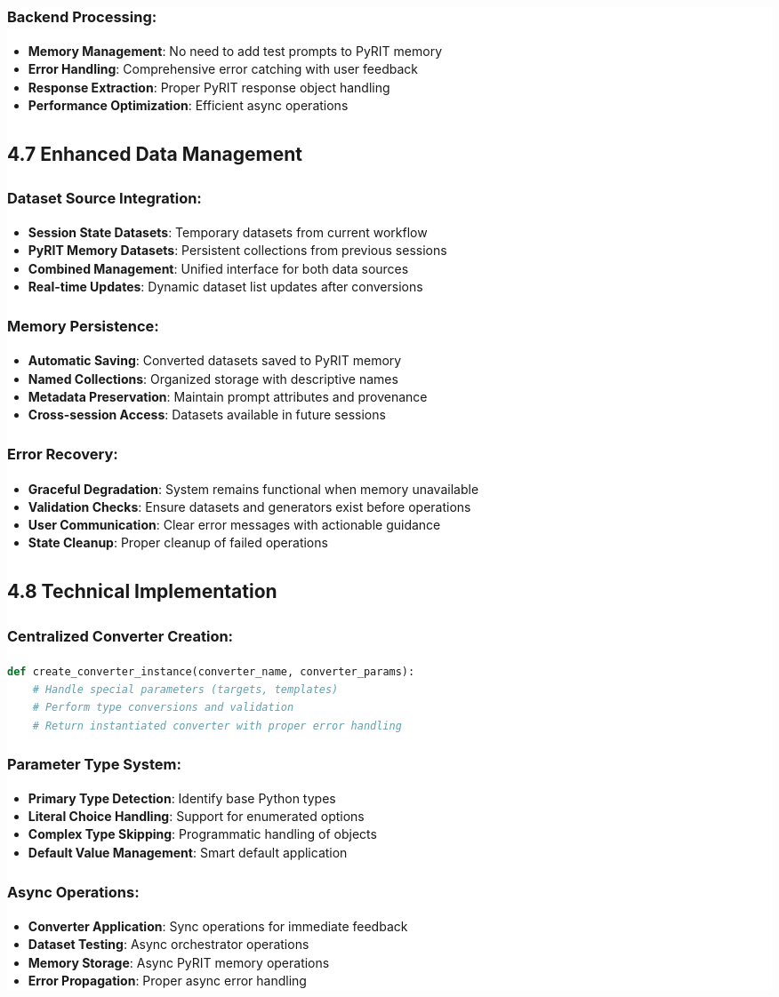 ### Backend Processing:
- **Memory Management**: No need to add test prompts to PyRIT memory
- **Error Handling**: Comprehensive error catching with user feedback
- **Response Extraction**: Proper PyRIT response object handling
- **Performance Optimization**: Efficient async operations

## 4.7 Enhanced Data Management

### Dataset Source Integration:
- **Session State Datasets**: Temporary datasets from current workflow
- **PyRIT Memory Datasets**: Persistent collections from previous sessions
- **Combined Management**: Unified interface for both data sources
- **Real-time Updates**: Dynamic dataset list updates after conversions

### Memory Persistence:
- **Automatic Saving**: Converted datasets saved to PyRIT memory
- **Named Collections**: Organized storage with descriptive names
- **Metadata Preservation**: Maintain prompt attributes and provenance
- **Cross-session Access**: Datasets available in future sessions

### Error Recovery:
- **Graceful Degradation**: System remains functional when memory unavailable
- **Validation Checks**: Ensure datasets and generators exist before operations
- **User Communication**: Clear error messages with actionable guidance
- **State Cleanup**: Proper cleanup of failed operations

## 4.8 Technical Implementation

### Centralized Converter Creation:
```python
def create_converter_instance(converter_name, converter_params):
    # Handle special parameters (targets, templates)
    # Perform type conversions and validation
    # Return instantiated converter with proper error handling
```

### Parameter Type System:
- **Primary Type Detection**: Identify base Python types
- **Literal Choice Handling**: Support for enumerated options
- **Complex Type Skipping**: Programmatic handling of objects
- **Default Value Management**: Smart default application

### Async Operations:
- **Converter Application**: Sync operations for immediate feedback
- **Dataset Testing**: Async orchestrator operations
- **Memory Storage**: Async PyRIT memory operations
- **Error Propagation**: Proper async error handling
